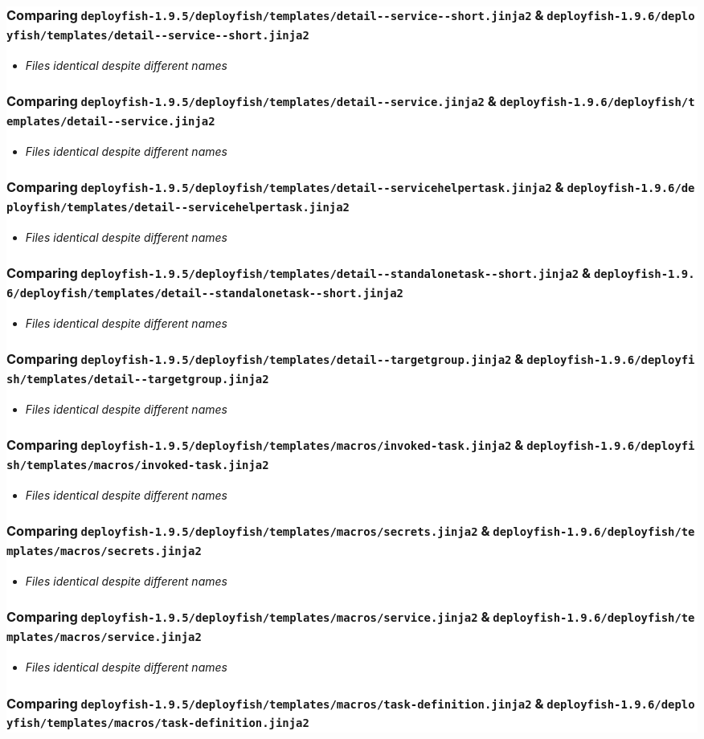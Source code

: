 ### Comparing `deployfish-1.9.5/deployfish/templates/detail--service--short.jinja2` & `deployfish-1.9.6/deployfish/templates/detail--service--short.jinja2`

 * *Files identical despite different names*

### Comparing `deployfish-1.9.5/deployfish/templates/detail--service.jinja2` & `deployfish-1.9.6/deployfish/templates/detail--service.jinja2`

 * *Files identical despite different names*

### Comparing `deployfish-1.9.5/deployfish/templates/detail--servicehelpertask.jinja2` & `deployfish-1.9.6/deployfish/templates/detail--servicehelpertask.jinja2`

 * *Files identical despite different names*

### Comparing `deployfish-1.9.5/deployfish/templates/detail--standalonetask--short.jinja2` & `deployfish-1.9.6/deployfish/templates/detail--standalonetask--short.jinja2`

 * *Files identical despite different names*

### Comparing `deployfish-1.9.5/deployfish/templates/detail--targetgroup.jinja2` & `deployfish-1.9.6/deployfish/templates/detail--targetgroup.jinja2`

 * *Files identical despite different names*

### Comparing `deployfish-1.9.5/deployfish/templates/macros/invoked-task.jinja2` & `deployfish-1.9.6/deployfish/templates/macros/invoked-task.jinja2`

 * *Files identical despite different names*

### Comparing `deployfish-1.9.5/deployfish/templates/macros/secrets.jinja2` & `deployfish-1.9.6/deployfish/templates/macros/secrets.jinja2`

 * *Files identical despite different names*

### Comparing `deployfish-1.9.5/deployfish/templates/macros/service.jinja2` & `deployfish-1.9.6/deployfish/templates/macros/service.jinja2`

 * *Files identical despite different names*

### Comparing `deployfish-1.9.5/deployfish/templates/macros/task-definition.jinja2` & `deployfish-1.9.6/deployfish/templates/macros/task-definition.jinja2`
